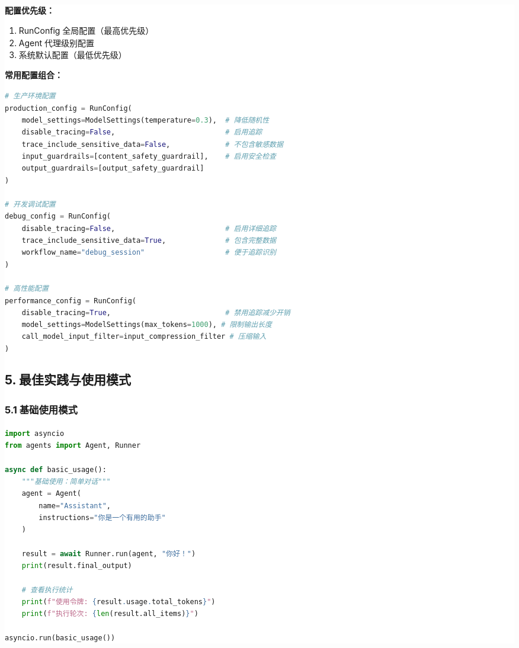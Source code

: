 ```python
```

**配置优先级：**
1. RunConfig 全局配置（最高优先级）
2. Agent 代理级别配置
3. 系统默认配置（最低优先级）

**常用配置组合：**

```python
# 生产环境配置
production_config = RunConfig(
    model_settings=ModelSettings(temperature=0.3),  # 降低随机性
    disable_tracing=False,                          # 启用追踪
    trace_include_sensitive_data=False,             # 不包含敏感数据
    input_guardrails=[content_safety_guardrail],    # 启用安全检查
    output_guardrails=[output_safety_guardrail]
)

# 开发调试配置
debug_config = RunConfig(
    disable_tracing=False,                          # 启用详细追踪
    trace_include_sensitive_data=True,              # 包含完整数据
    workflow_name="debug_session"                   # 便于追踪识别
)

# 高性能配置
performance_config = RunConfig(
    disable_tracing=True,                           # 禁用追踪减少开销
    model_settings=ModelSettings(max_tokens=1000), # 限制输出长度
    call_model_input_filter=input_compression_filter # 压缩输入
)
```

## 5. 最佳实践与使用模式

### 5.1 基础使用模式

```python
import asyncio
from agents import Agent, Runner

async def basic_usage():
    """基础使用：简单对话"""
    agent = Agent(
        name="Assistant",
        instructions="你是一个有用的助手"
    )
    
    result = await Runner.run(agent, "你好！")
    print(result.final_output)
    
    # 查看执行统计
    print(f"使用令牌: {result.usage.total_tokens}")
    print(f"执行轮次: {len(result.all_items)}")

asyncio.run(basic_usage())
```
